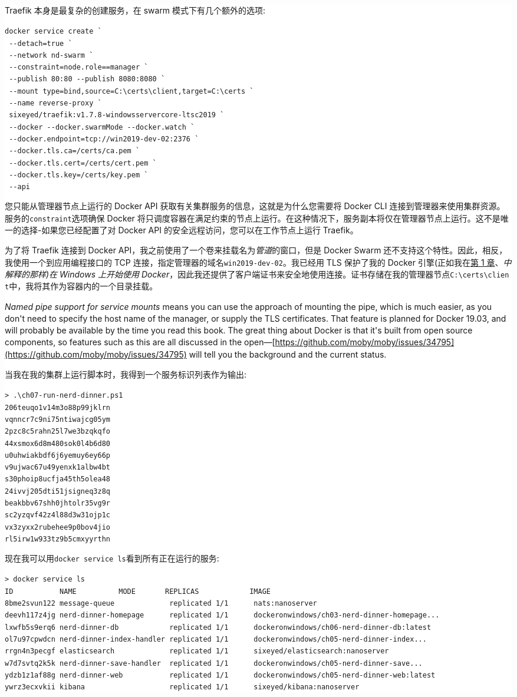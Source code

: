 Traefik 本身是最复杂的创建服务，在 swarm 模式下有几个额外的选项:

```
docker service create `
 --detach=true `
 --network nd-swarm `
 --constraint=node.role==manager `
 --publish 80:80 --publish 8080:8080 `
 --mount type=bind,source=C:\certs\client,target=C:\certs `
 --name reverse-proxy `
 sixeyed/traefik:v1.7.8-windowsservercore-ltsc2019 `
 --docker --docker.swarmMode --docker.watch `
 --docker.endpoint=tcp://win2019-dev-02:2376 `
 --docker.tls.ca=/certs/ca.pem `
 --docker.tls.cert=/certs/cert.pem `
 --docker.tls.key=/certs/key.pem `
 --api
```

您只能从管理器节点上运行的 Docker API 获取有关集群服务的信息，这就是为什么您需要将 Docker CLI 连接到管理器来使用集群资源。服务的`constraint`选项确保 Docker 将只调度容器在满足约束的节点上运行。在这种情况下，服务副本将仅在管理器节点上运行。这不是唯一的选择-如果您已经配置了对 Docker API 的安全远程访问，您可以在工作节点上运行 Traefik。

为了将 Traefik 连接到 Docker API，我之前使用了一个卷来挂载名为*管道*的窗口，但是 Docker Swarm 还不支持这个特性。因此，相反，我使用一个到应用编程接口的 TCP 连接，指定管理器的域名`win2019-dev-02`。我已经用 TLS 保护了我的 Docker 引擎(正如我在[第 1 章](01.html)、*中解释的那样)在 Windows 上开始使用 Docker*，因此我还提供了客户端证书来安全地使用连接。证书存储在我的管理器节点`C:\certs\client`中，我将其作为容器内的一个目录挂载。

*Named pipe support for service mounts* means you can use the approach of mounting the pipe, which is much easier, as you don't need to specify the host name of the manager, or supply the TLS certificates. That feature is planned for Docker 19.03, and will probably be available by the time you read this book. The great thing about Docker is that it's built from open source components, so features such as this are all discussed in the open—[https://github.com/moby/moby/issues/34795](https://github.com/moby/moby/issues/34795) will tell you the background and the current status.

当我在我的集群上运行脚本时，我得到一个服务标识列表作为输出:

```
> .\ch07-run-nerd-dinner.ps1
206teuqo1v14m3o88p99jklrn
vqnncr7c9ni75ntiwajcg05ym
2pzc8c5rahn25l7we3bzqkqfo
44xsmox6d8m480sok0l4b6d80
u0uhwiakbdf6j6yemuy6ey66p
v9ujwac67u49yenxk1albw4bt
s30phoip8ucfja45th5olea48
24ivvj205dti51jsigneq3z8q
beakbbv67shh0jhtolr35vg9r
sc2yzqvf42z4l88d3w31ojp1c
vx3zyxx2rubehee9p0bov4jio
rl5irw1w933tz9b5cmxyyrthn
```

现在我可以用`docker service ls`看到所有正在运行的服务:

```
> docker service ls
ID           NAME          MODE       REPLICAS            IMAGE 
8bme2svun122 message-queue             replicated 1/1      nats:nanoserver
deevh117z4jg nerd-dinner-homepage      replicated 1/1      dockeronwindows/ch03-nerd-dinner-homepage...
lxwfb5s9erq6 nerd-dinner-db            replicated 1/1      dockeronwindows/ch06-nerd-dinner-db:latest
ol7u97cpwdcn nerd-dinner-index-handler replicated 1/1      dockeronwindows/ch05-nerd-dinner-index...
rrgn4n3pecgf elasticsearch             replicated 1/1      sixeyed/elasticsearch:nanoserver
w7d7svtq2k5k nerd-dinner-save-handler  replicated 1/1      dockeronwindows/ch05-nerd-dinner-save...
ydzb1z1af88g nerd-dinner-web           replicated 1/1      dockeronwindows/ch05-nerd-dinner-web:latest
ywrz3ecxvkii kibana                    replicated 1/1      sixeyed/kibana:nanoserver
```